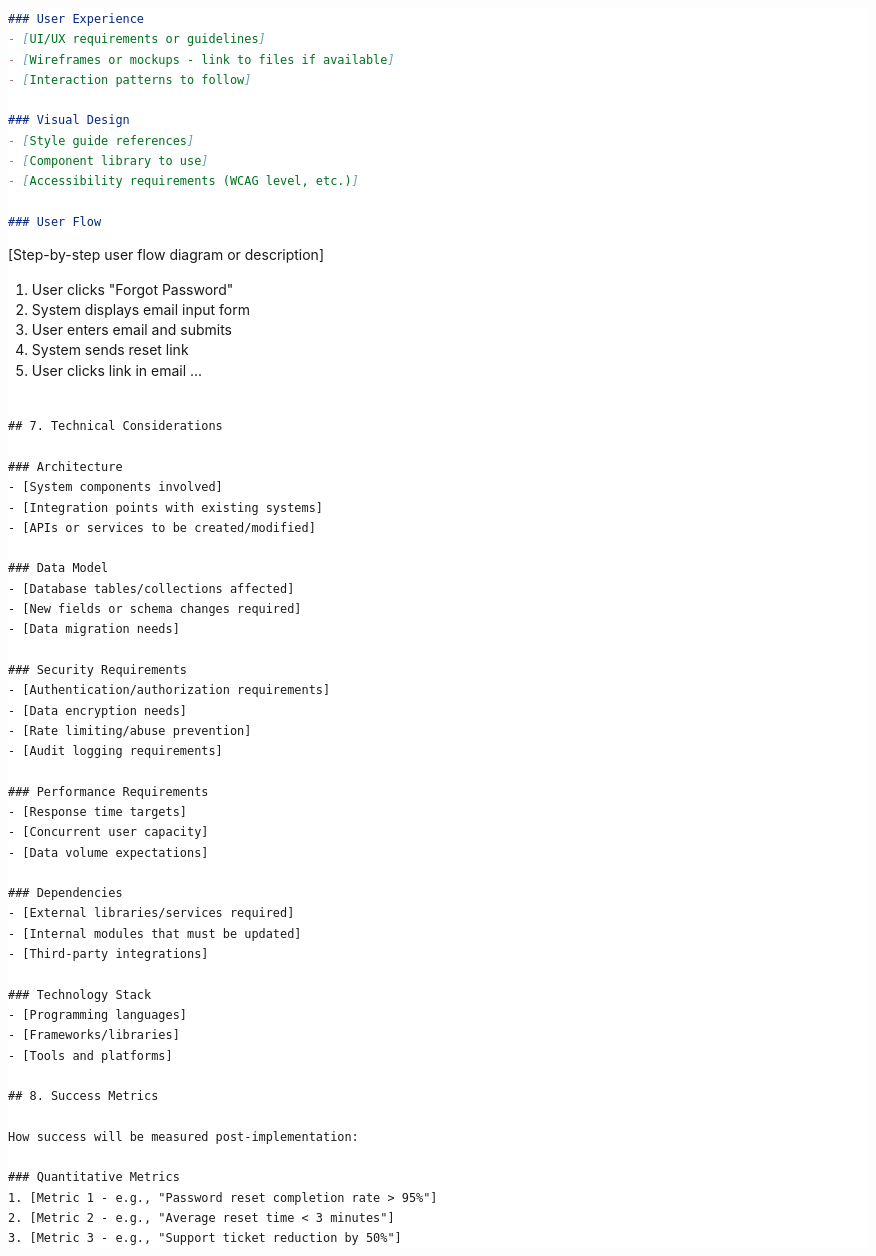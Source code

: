 ```markdown
### User Experience
- [UI/UX requirements or guidelines]
- [Wireframes or mockups - link to files if available]
- [Interaction patterns to follow]

### Visual Design
- [Style guide references]
- [Component library to use]
- [Accessibility requirements (WCAG level, etc.)]

### User Flow
```
[Step-by-step user flow diagram or description]
1. User clicks "Forgot Password"
2. System displays email input form
3. User enters email and submits
4. System sends reset link
5. User clicks link in email
...
```

## 7. Technical Considerations

### Architecture
- [System components involved]
- [Integration points with existing systems]
- [APIs or services to be created/modified]

### Data Model
- [Database tables/collections affected]
- [New fields or schema changes required]
- [Data migration needs]

### Security Requirements
- [Authentication/authorization requirements]
- [Data encryption needs]
- [Rate limiting/abuse prevention]
- [Audit logging requirements]

### Performance Requirements
- [Response time targets]
- [Concurrent user capacity]
- [Data volume expectations]

### Dependencies
- [External libraries/services required]
- [Internal modules that must be updated]
- [Third-party integrations]

### Technology Stack
- [Programming languages]
- [Frameworks/libraries]
- [Tools and platforms]

## 8. Success Metrics

How success will be measured post-implementation:

### Quantitative Metrics
1. [Metric 1 - e.g., "Password reset completion rate > 95%"]
2. [Metric 2 - e.g., "Average reset time < 3 minutes"]
3. [Metric 3 - e.g., "Support ticket reduction by 50%"]

```